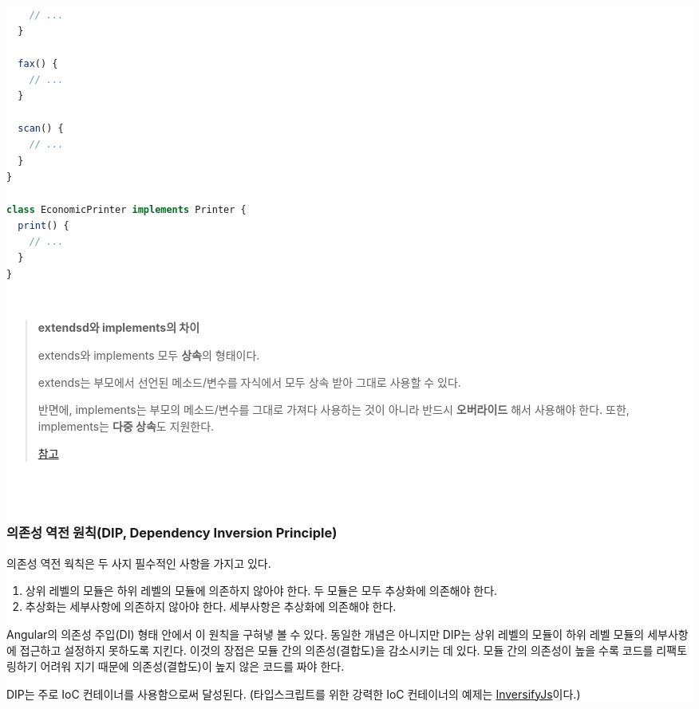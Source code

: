 ```typescript
    // ...
  }  
  
  fax() {
    // ...
  }

  scan() {
    // ...
  }
}

class EconomicPrinter implements Printer {
  print() {
    // ...
  }
}
```



<br/>



> **extendsd와 implements의 차이**
>
> extends와 implements 모두 **상속**의 형태이다.
>
> extends는 부모에서 선언된 메소드/변수를 자식에서 모두 상속 받아 그대로 사용할 수 있다.
>
> 반면에, implements는 부모의 메소드/변수를 그대로 가져다 사용하는 것이 아니라 반드시 **오버라이드** 해서 사용해야 한다. 또한, implements는 **다중 상속**도 지원한다.
>
> 
>
> [참고](https://juunone.netlify.app/typescript/extends/)

<br/><br/>







### 의존성 역전 원칙(DIP, Dependency Inversion Principle)

의존성 역전 웍칙은 두 사지 필수적인 사항을 가지고 있다.

1. 상위 레벨의 모듈은 하위 레벨의 모듈에 의존하지 않아야 한다. 두 모듈은 모두 추상화에 의존해야 한다.
2. 추상화는 세부사항에 의존하지 않아야 한다. 세부사항은 추상화에 의존해야 한다.

Angular의 의존성 주입(DI) 형태 안에서 이 원칙을 구혀냏 볼 수 있다. 동일한 개념은 아니지만 DIP는 상위 레벨의 모듈이 하위 레벨 모듈의 세부사항에 접근하고 설정하지 못하도록 지킨다. 이것의 장접은 모듈 간의 의존성(결합도)을 감소시키는 데 있다. 모듈 간의 의존성이 높을 수록 코드를 리팩토링하기 어려워 지기 때문에 의존성(결합도)이 높지 않은 코드를 짜야 한다.

DIP는 주로 IoC 컨테이너를 사용함으로써 달성된다. (타입스크립트를 위한 강력한 IoC 컨테이너의 예제는 [InversifyJs](https://www.npmjs.com/package/inversify)이다.)
